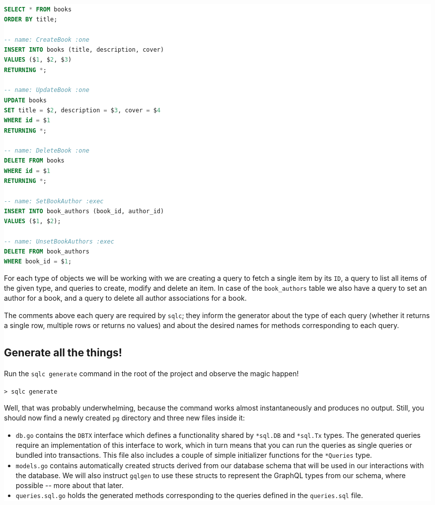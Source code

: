 ```sql
SELECT * FROM books
ORDER BY title;

-- name: CreateBook :one
INSERT INTO books (title, description, cover)
VALUES ($1, $2, $3)
RETURNING *;

-- name: UpdateBook :one
UPDATE books
SET title = $2, description = $3, cover = $4
WHERE id = $1
RETURNING *;

-- name: DeleteBook :one
DELETE FROM books
WHERE id = $1
RETURNING *;

-- name: SetBookAuthor :exec
INSERT INTO book_authors (book_id, author_id)
VALUES ($1, $2);

-- name: UnsetBookAuthors :exec
DELETE FROM book_authors
WHERE book_id = $1;
```

For each type of objects we will be working with we are creating a query to fetch a single item by its `ID`, a query to list all items of the given type, and queries to create, modify and delete an item. In case of the `book_authors` table we also have a query to set an author for a book, and a query to delete all author associations for a book.

The comments above each query are required by `sqlc`; they inform the generator about the type of each query (whether it returns a single row, multiple rows or returns no values) and about the desired names for methods corresponding to each query.

## Generate all the things!

Run the `sqlc generate` command in the root of the project and observe the magic happen!

```text
> sqlc generate
```

Well, that was probably underwhelming, because the command works almost instantaneously and produces no output. Still, you should now find a newly created `pg` directory and three new files inside it:

- `db.go` contains the `DBTX` interface which defines a functionality shared by `*sql.DB` and `*sql.Tx` types. The generated queries require an implementation of this interface to work, which in turn means that you can run the queries as single queries or bundled into transactions. This file also includes a couple of simple initializer functions for the `*Queries` type.
- `models.go` contains automatically created structs derived from our database schema that will be used in our interactions with the database. We will also instruct `gqlgen` to use these structs to represent the GraphQL types from our schema, where possible -- more about that later.
- `queries.sql.go` holds the generated methods corresponding to the queries defined in the `queries.sql` file.
